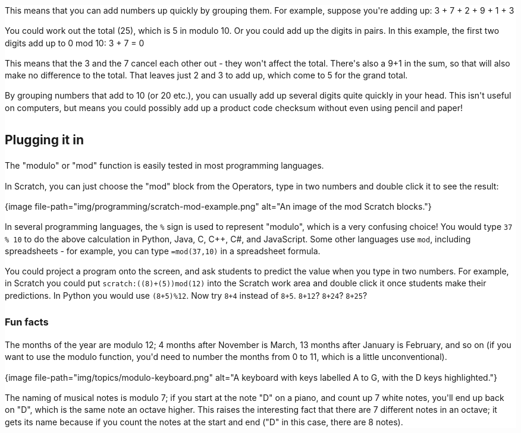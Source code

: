 This means that you can add numbers up quickly by grouping them.
For example, suppose you're adding up: 3 + 7 + 2 + 9 + 1 + 3

You could work out the total (25), which is 5 in modulo 10.
Or you could add up the digits in pairs.
In this example, the first two digits add up to 0 mod 10: 3 + 7 = 0

This means that the 3 and the 7 cancel each other out - they won't
affect the total.
There's also a 9+1 in the sum, so that will also make no
difference to the total.
That leaves just 2 and 3 to add up, which come to 5 for the grand total.

By grouping numbers that add to 10 (or 20 etc.), you can usually add up
several digits quite quickly in your head.
This isn't useful on computers, but means you could possibly add up
a product code checksum without even using pencil and paper!

## Plugging it in

The "modulo" or "mod" function is easily tested in most programming languages.

In Scratch, you can just choose the "mod" block from the Operators, type in
two numbers and double click it to see the result:

{image file-path="img/programming/scratch-mod-example.png" alt="An image of the mod Scratch blocks."}

In several programming languages, the `%` sign is used to represent "modulo",
which is a very confusing choice!
You would type `37 % 10` to do the above calculation in Python, Java, C, C++,
C#, and JavaScript.
Some other languages use `mod`, including spreadsheets - for example, you
can type `=mod(37,10)` in a spreadsheet formula.

You could project a program onto the screen, and ask students to predict
the value when you type in two numbers.
For example, in Scratch you could put `scratch:((8)+(5))mod(12)` into the
Scratch work area and double click it once students make their predictions.
In Python you would use `(8+5)%12`.
Now try `8+4` instead of `8+5`. `8+12`? `8+24`? `8+25`?

### Fun facts

The months of the year are modulo 12; 4 months after November is March,
13 months after January is February, and so on (if you want to use the
modulo function, you'd need to number the months from 0 to 11, which is
a little unconventional).

{image file-path="img/topics/modulo-keyboard.png" alt="A keyboard with keys labelled A to G, with the D keys highlighted."}

The naming of musical notes is modulo 7; if you start at the note "D" on a
piano, and count up 7 white notes, you'll end up back on "D",
which is the same note an octave higher.
This raises the interesting fact that there are 7 different notes in an octave;
it gets its name because if you count the notes at the start and end
("D" in this case, there are 8 notes).

